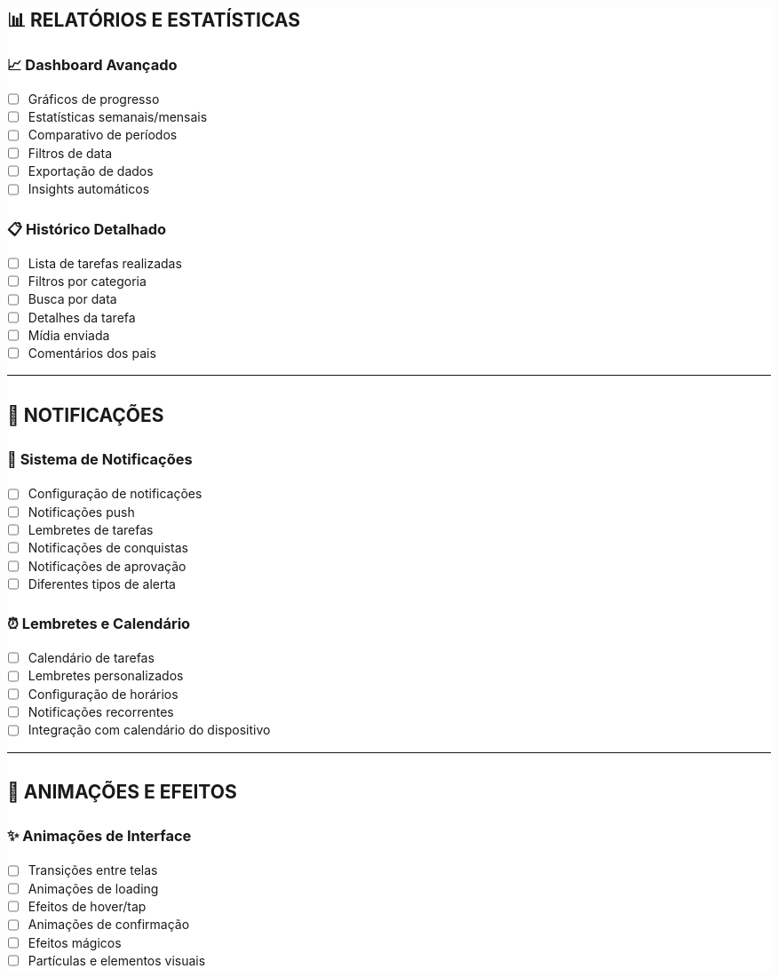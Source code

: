 ## 📊 **RELATÓRIOS E ESTATÍSTICAS**

### 📈 **Dashboard Avançado**
- [ ] Gráficos de progresso
- [ ] Estatísticas semanais/mensais
- [ ] Comparativo de períodos
- [ ] Filtros de data
- [ ] Exportação de dados
- [ ] Insights automáticos

### 📋 **Histórico Detalhado**
- [ ] Lista de tarefas realizadas
- [ ] Filtros por categoria
- [ ] Busca por data
- [ ] Detalhes da tarefa
- [ ] Mídia enviada
- [ ] Comentários dos pais

---

## 🔔 **NOTIFICAÇÕES**

### 📱 **Sistema de Notificações**
- [ ] Configuração de notificações
- [ ] Notificações push
- [ ] Lembretes de tarefas
- [ ] Notificações de conquistas
- [ ] Notificações de aprovação
- [ ] Diferentes tipos de alerta

### ⏰ **Lembretes e Calendário**
- [ ] Calendário de tarefas
- [ ] Lembretes personalizados
- [ ] Configuração de horários
- [ ] Notificações recorrentes
- [ ] Integração com calendário do dispositivo

---

## 🎨 **ANIMAÇÕES E EFEITOS**

### ✨ **Animações de Interface**
- [ ] Transições entre telas
- [ ] Animações de loading
- [ ] Efeitos de hover/tap
- [ ] Animações de confirmação
- [ ] Efeitos mágicos
- [ ] Partículas e elementos visuais
